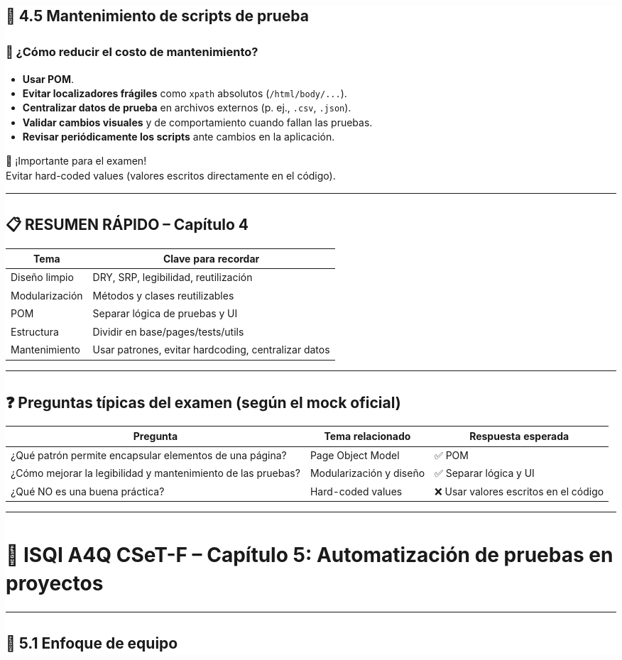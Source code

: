 ## 📌 4.5 Mantenimiento de scripts de prueba

### 🔧 ¿Cómo reducir el costo de mantenimiento?

- **Usar POM**.
- **Evitar localizadores frágiles** como `xpath` absolutos (`/html/body/...`).
- **Centralizar datos de prueba** en archivos externos (p. ej., `.csv`, `.json`).
- **Validar cambios visuales** y de comportamiento cuando fallan las pruebas.
- **Revisar periódicamente los scripts** ante cambios en la aplicación.

📌 ¡Importante para el examen!  
Evitar hard-coded values (valores escritos directamente en el código).

---

## 📋 RESUMEN RÁPIDO – Capítulo 4

| Tema | Clave para recordar |
|------|---------------------|
| Diseño limpio | DRY, SRP, legibilidad, reutilización |
| Modularización | Métodos y clases reutilizables |
| POM | Separar lógica de pruebas y UI |
| Estructura | Dividir en base/pages/tests/utils |
| Mantenimiento | Usar patrones, evitar hardcoding, centralizar datos |

---

## ❓ Preguntas típicas del examen (según el mock oficial)

| Pregunta | Tema relacionado | Respuesta esperada |
|---------|------------------|--------------------|
| ¿Qué patrón permite encapsular elementos de una página? | Page Object Model | ✅ POM |
| ¿Cómo mejorar la legibilidad y mantenimiento de las pruebas? | Modularización y diseño | ✅ Separar lógica y UI |
| ¿Qué NO es una buena práctica? | Hard-coded values | ❌ Usar valores escritos en el código |

---

# 🧪 ISQI A4Q CSeT-F – Capítulo 5: Automatización de pruebas en proyectos

---

## 📌 5.1 Enfoque de equipo
